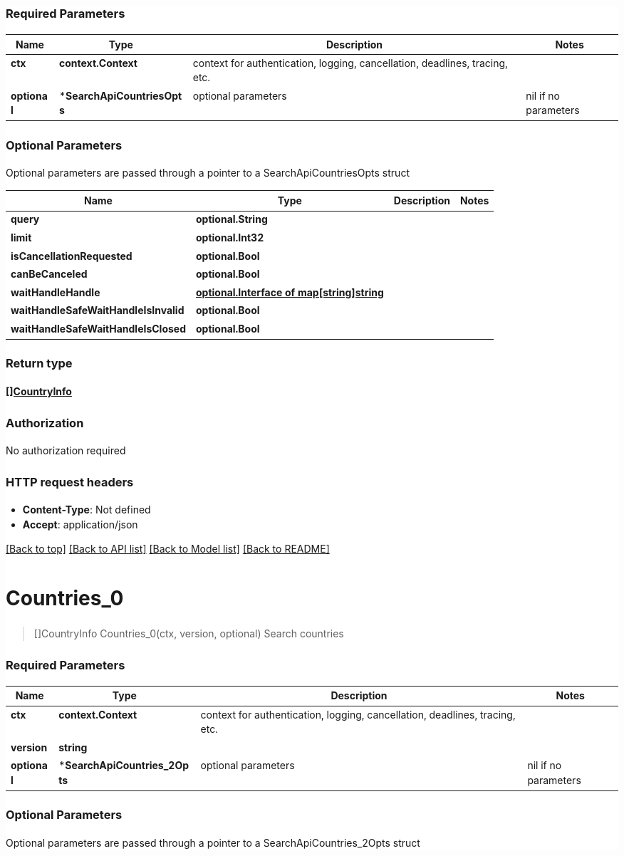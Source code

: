 ### Required Parameters

Name | Type | Description  | Notes
------------- | ------------- | ------------- | -------------
 **ctx** | **context.Context** | context for authentication, logging, cancellation, deadlines, tracing, etc.
 **optional** | ***SearchApiCountriesOpts** | optional parameters | nil if no parameters

### Optional Parameters
Optional parameters are passed through a pointer to a SearchApiCountriesOpts struct

Name | Type | Description  | Notes
------------- | ------------- | ------------- | -------------
 **query** | **optional.String**|  | 
 **limit** | **optional.Int32**|  | 
 **isCancellationRequested** | **optional.Bool**|  | 
 **canBeCanceled** | **optional.Bool**|  | 
 **waitHandleHandle** | [**optional.Interface of map[string]string**](string.md)|  | 
 **waitHandleSafeWaitHandleIsInvalid** | **optional.Bool**|  | 
 **waitHandleSafeWaitHandleIsClosed** | **optional.Bool**|  | 

### Return type

[**[]CountryInfo**](CountryInfo.md)

### Authorization

No authorization required

### HTTP request headers

 - **Content-Type**: Not defined
 - **Accept**: application/json

[[Back to top]](#) [[Back to API list]](../README.md#documentation-for-api-endpoints) [[Back to Model list]](../README.md#documentation-for-models) [[Back to README]](../README.md)

# **Countries_0**
> []CountryInfo Countries_0(ctx, version, optional)
Search countries

### Required Parameters

Name | Type | Description  | Notes
------------- | ------------- | ------------- | -------------
 **ctx** | **context.Context** | context for authentication, logging, cancellation, deadlines, tracing, etc.
  **version** | **string**|  | 
 **optional** | ***SearchApiCountries_2Opts** | optional parameters | nil if no parameters

### Optional Parameters
Optional parameters are passed through a pointer to a SearchApiCountries_2Opts struct
